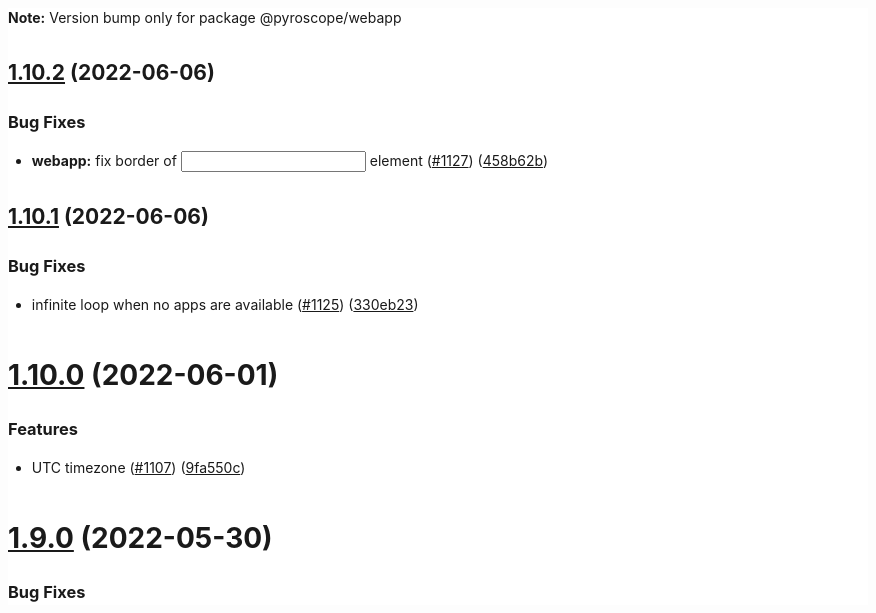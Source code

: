**Note:** Version bump only for package @pyroscope/webapp





## [1.10.2](https://github.com/pyroscope-io/pyroscope/compare/@pyroscope/webapp@1.10.1...@pyroscope/webapp@1.10.2) (2022-06-06)


### Bug Fixes

* **webapp:** fix border of <input> element ([#1127](https://github.com/pyroscope-io/pyroscope/issues/1127)) ([458b62b](https://github.com/pyroscope-io/pyroscope/commit/458b62bcbd50ecc612636565c6dfe821b395fd87))





## [1.10.1](https://github.com/pyroscope-io/pyroscope/compare/@pyroscope/webapp@1.10.0...@pyroscope/webapp@1.10.1) (2022-06-06)


### Bug Fixes

* infinite loop when no apps are available ([#1125](https://github.com/pyroscope-io/pyroscope/issues/1125)) ([330eb23](https://github.com/pyroscope-io/pyroscope/commit/330eb234a1f2b7b3de4b36f862729180462262ce))





# [1.10.0](https://github.com/pyroscope-io/pyroscope/compare/@pyroscope/webapp@1.9.0...@pyroscope/webapp@1.10.0) (2022-06-01)


### Features

* UTC timezone ([#1107](https://github.com/pyroscope-io/pyroscope/issues/1107)) ([9fa550c](https://github.com/pyroscope-io/pyroscope/commit/9fa550c0b577625780aeb00b5fcd9ca3858d410a))





# [1.9.0](https://github.com/pyroscope-io/pyroscope/compare/@pyroscope/webapp@1.8.8...@pyroscope/webapp@1.9.0) (2022-05-30)


### Bug Fixes

